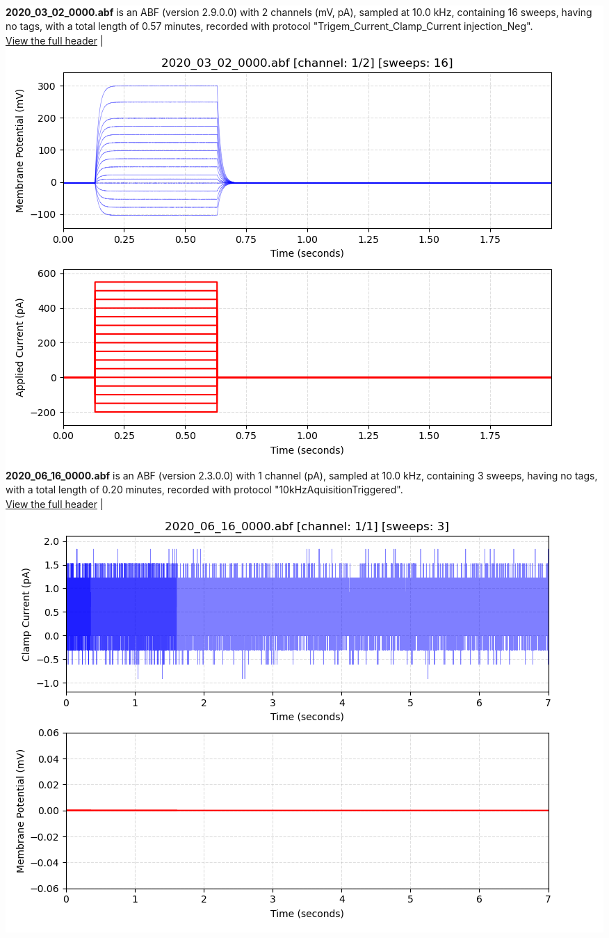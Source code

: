 **2020_03_02_0000.abf** is an ABF (version 2.9.0.0) with 2 channels (mV, pA), sampled at 10.0 kHz, containing 16 sweeps, having no tags, with a total length of 0.57 minutes, recorded with protocol "Trigem_Current_Clamp_Current injection_Neg". <br>[View the full header](headers/2020_03_02_0000.md) | [![](headers/2020_03_02_0000.png)](headers/2020_03_02_0000.png)
**2020_06_16_0000.abf** is an ABF (version 2.3.0.0) with 1 channel (pA), sampled at 10.0 kHz, containing 3 sweeps, having no tags, with a total length of 0.20 minutes, recorded with protocol "10kHzAquisitionTriggered". <br>[View the full header](headers/2020_06_16_0000.md) | [![](headers/2020_06_16_0000.png)](headers/2020_06_16_0000.png)